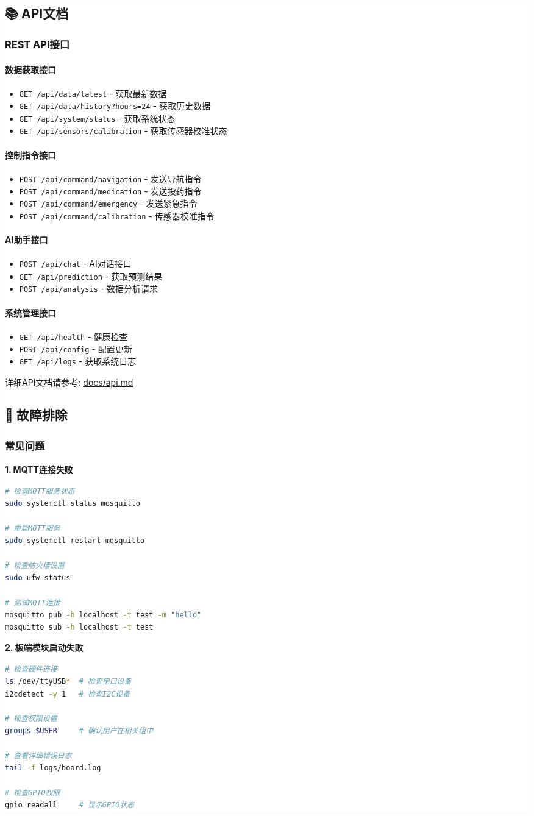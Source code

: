 ## 📚 API文档

### REST API接口

#### 数据获取接口
- `GET /api/data/latest` - 获取最新数据
- `GET /api/data/history?hours=24` - 获取历史数据
- `GET /api/system/status` - 获取系统状态
- `GET /api/sensors/calibration` - 获取传感器校准状态

#### 控制指令接口
- `POST /api/command/navigation` - 发送导航指令
- `POST /api/command/medication` - 发送投药指令
- `POST /api/command/emergency` - 发送紧急指令
- `POST /api/command/calibration` - 传感器校准指令

#### AI助手接口
- `POST /api/chat` - AI对话接口
- `GET /api/prediction` - 获取预测结果
- `POST /api/analysis` - 数据分析请求

#### 系统管理接口
- `GET /api/health` - 健康检查
- `POST /api/config` - 配置更新
- `GET /api/logs` - 获取系统日志

详细API文档请参考: [docs/api.md](docs/api.md)

## 🔧 故障排除

### 常见问题

**1. MQTT连接失败**
```bash
# 检查MQTT服务状态
sudo systemctl status mosquitto

# 重启MQTT服务
sudo systemctl restart mosquitto

# 检查防火墙设置
sudo ufw status

# 测试MQTT连接
mosquitto_pub -h localhost -t test -m "hello"
mosquitto_sub -h localhost -t test
```

**2. 板端模块启动失败**
```bash
# 检查硬件连接
ls /dev/ttyUSB*  # 检查串口设备
i2cdetect -y 1   # 检查I2C设备

# 检查权限设置
groups $USER     # 确认用户在相关组中

# 查看详细错误日志
tail -f logs/board.log

# 检查GPIO权限
gpio readall     # 显示GPIO状态
```
